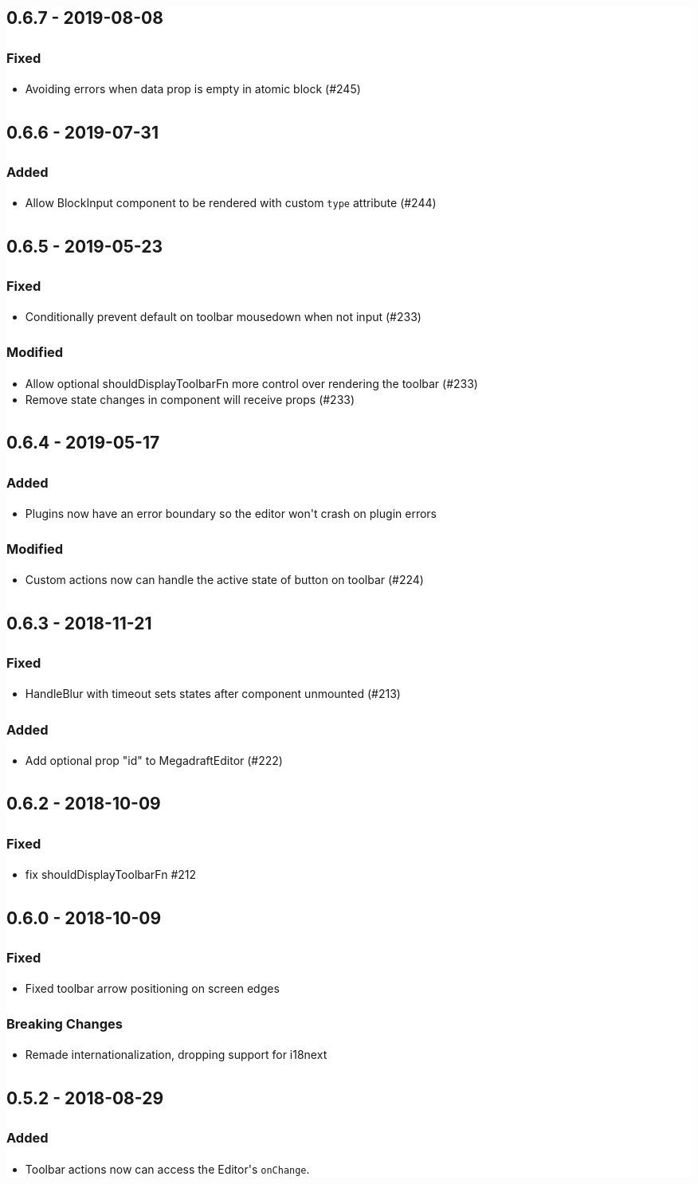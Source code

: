 ## 0.6.7 - 2019-08-08
### Fixed
- Avoiding errors when data prop is empty in atomic block (#245)

## 0.6.6 - 2019-07-31
### Added
- Allow BlockInput component to be rendered with custom `type` attribute (#244)

## 0.6.5 - 2019-05-23
### Fixed
- Conditionally prevent default on toolbar mousedown when not input (#233)
### Modified
- Allow optional shouldDisplayToolbarFn more control over rendering the toolbar (#233)
- Remove state changes in component will receive props (#233)

## 0.6.4 - 2019-05-17
### Added
- Plugins now have an error boundary so the editor won't crash on plugin errors
### Modified
- Custom actions now can handle the active state of button on toolbar (#224)

## 0.6.3 - 2018-11-21
### Fixed
- HandleBlur with timeout sets states after component unmounted (#213)
### Added
- Add optional prop "id" to MegadraftEditor (#222)

## 0.6.2 - 2018-10-09
### Fixed
- fix shouldDisplayToolbarFn #212

## 0.6.0 - 2018-10-09
### Fixed
- Fixed toolbar arrow positioning on screen edges
### Breaking Changes
- Remade internationalization, dropping support for i18next

## 0.5.2 - 2018-08-29
### Added
- Toolbar actions now can access the Editor's `onChange`.
